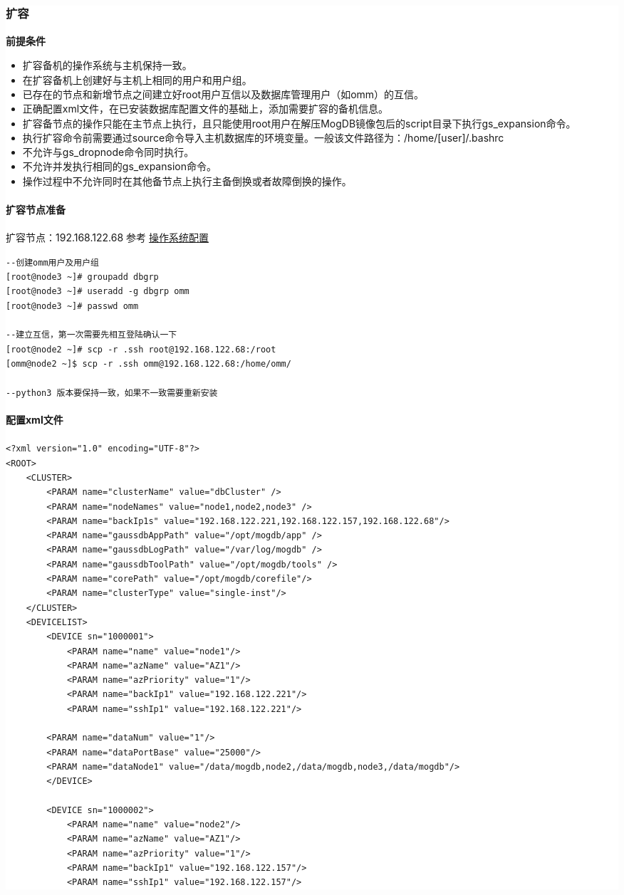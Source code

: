 ### 扩容

**前提条件**

- 扩容备机的操作系统与主机保持一致。
- 在扩容备机上创建好与主机上相同的用户和用户组。
- 已存在的节点和新增节点之间建立好root用户互信以及数据库管理用户（如omm）的互信。
- 正确配置xml文件，在已安装数据库配置文件的基础上，添加需要扩容的备机信息。
- 扩容备节点的操作只能在主节点上执行，且只能使用root用户在解压MogDB镜像包后的script目录下执行gs_expansion命令。
- 执行扩容命令前需要通过source命令导入主机数据库的环境变量。一般该文件路径为：/home/[user]/.bashrc
- 不允许与gs_dropnode命令同时执行。
- 不允许并发执行相同的gs_expansion命令。
- 操作过程中不允许同时在其他备节点上执行主备倒换或者故障倒换的操作。

#### 扩容节点准备

扩容节点：192.168.122.68
参考 [操作系统配置](https://docs.mogdb.io/zh/mogdb/v3.0/os-configuration)

```
--创建omm用户及用户组
[root@node3 ~]# groupadd dbgrp
[root@node3 ~]# useradd -g dbgrp omm
[root@node3 ~]# passwd omm

--建立互信，第一次需要先相互登陆确认一下
[root@node2 ~]# scp -r .ssh root@192.168.122.68:/root
[omm@node2 ~]$ scp -r .ssh omm@192.168.122.68:/home/omm/

--python3 版本要保持一致，如果不一致需要重新安装
```

#### 配置xml文件

```
<?xml version="1.0" encoding="UTF-8"?>
<ROOT>
    <CLUSTER>
        <PARAM name="clusterName" value="dbCluster" />
        <PARAM name="nodeNames" value="node1,node2,node3" />
        <PARAM name="backIp1s" value="192.168.122.221,192.168.122.157,192.168.122.68"/>
        <PARAM name="gaussdbAppPath" value="/opt/mogdb/app" />
        <PARAM name="gaussdbLogPath" value="/var/log/mogdb" />
        <PARAM name="gaussdbToolPath" value="/opt/mogdb/tools" />
        <PARAM name="corePath" value="/opt/mogdb/corefile"/>
        <PARAM name="clusterType" value="single-inst"/>
    </CLUSTER>
    <DEVICELIST>
        <DEVICE sn="1000001">
            <PARAM name="name" value="node1"/>
            <PARAM name="azName" value="AZ1"/>
            <PARAM name="azPriority" value="1"/>
            <PARAM name="backIp1" value="192.168.122.221"/>
            <PARAM name="sshIp1" value="192.168.122.221"/>

        <PARAM name="dataNum" value="1"/>
        <PARAM name="dataPortBase" value="25000"/>
        <PARAM name="dataNode1" value="/data/mogdb,node2,/data/mogdb,node3,/data/mogdb"/>
        </DEVICE>

        <DEVICE sn="1000002">
            <PARAM name="name" value="node2"/>
            <PARAM name="azName" value="AZ1"/>
            <PARAM name="azPriority" value="1"/>
            <PARAM name="backIp1" value="192.168.122.157"/>
            <PARAM name="sshIp1" value="192.168.122.157"/>
```